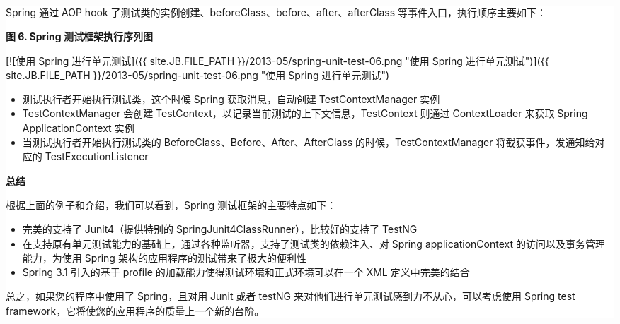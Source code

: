 Spring 通过 AOP hook 了测试类的实例创建、beforeClass、before、after、afterClass 等事件入口，执行顺序主要如下：

**图 6. Spring 测试框架执行序列图**

[![使用 Spring 进行单元测试]({{ site.JB.FILE_PATH }}/2013-05/spring-unit-test-06.png "使用 Spring 进行单元测试")]({{ site.JB.FILE_PATH }}/2013-05/spring-unit-test-06.png "使用 Spring 进行单元测试")

-   测试执行者开始执行测试类，这个时候 Spring 获取消息，自动创建 TestContextManager 实例
-   TestContextManager 会创建 TestContext，以记录当前测试的上下文信息，TestContext 则通过 ContextLoader 来获取 Spring ApplicationContext 实例
-   当测试执行者开始执行测试类的 BeforeClass、Before、After、AfterClass 的时候，TestContextManager 将截获事件，发通知给对应的 TestExecutionListener

**总结**

根据上面的例子和介绍，我们可以看到，Spring 测试框架的主要特点如下：

-   完美的支持了 Junit4（提供特别的 SpringJunit4ClassRunner），比较好的支持了 TestNG
-   在支持原有单元测试能力的基础上，通过各种监听器，支持了测试类的依赖注入、对 Spring applicationContext 的访问以及事务管理能力，为使用 Spring 架构的应用程序的测试带来了极大的便利性
-   Spring 3.1 引入的基于 profile 的加载能力使得测试环境和正式环境可以在一个 XML 定义中完美的结合

总之，如果您的程序中使用了 Spring，且对用 Junit 或者 testNG 来对他们进行单元测试感到力不从心，可以考虑使用 Spring test framework，它将使您的应用程序的质量上一个新的台阶。

